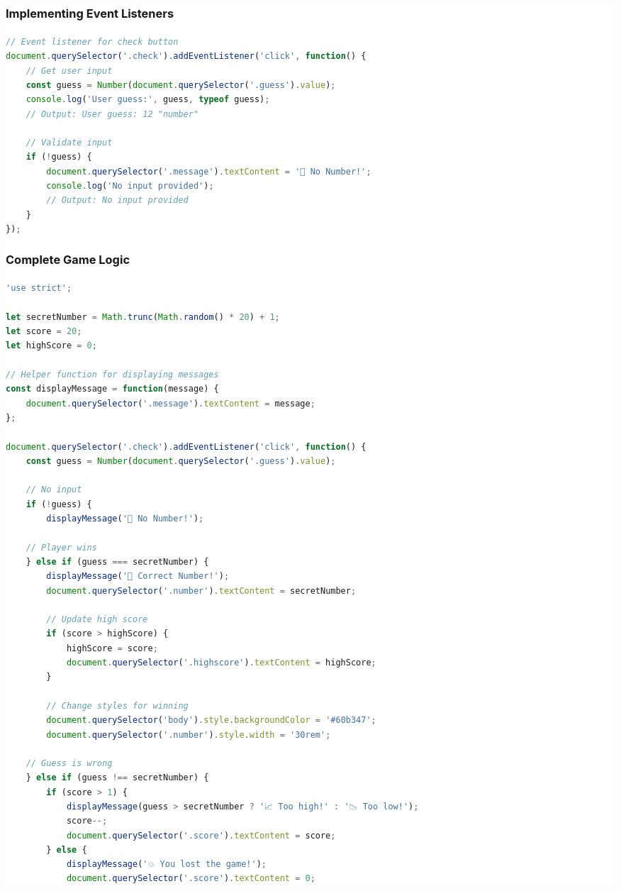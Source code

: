 ### Implementing Event Listeners

```javascript
// Event listener for check button
document.querySelector('.check').addEventListener('click', function() {
    // Get user input
    const guess = Number(document.querySelector('.guess').value);
    console.log('User guess:', guess, typeof guess);
    // Output: User guess: 12 "number"
    
    // Validate input
    if (!guess) {
        document.querySelector('.message').textContent = '🚫 No Number!';
        console.log('No input provided');
        // Output: No input provided
    }
});
```

### Complete Game Logic

```javascript
'use strict';

let secretNumber = Math.trunc(Math.random() * 20) + 1;
let score = 20;
let highScore = 0;

// Helper function for displaying messages
const displayMessage = function(message) {
    document.querySelector('.message').textContent = message;
};

document.querySelector('.check').addEventListener('click', function() {
    const guess = Number(document.querySelector('.guess').value);
    
    // No input
    if (!guess) {
        displayMessage('🚫 No Number!');
        
    // Player wins
    } else if (guess === secretNumber) {
        displayMessage('🎉 Correct Number!');
        document.querySelector('.number').textContent = secretNumber;
        
        // Update high score
        if (score > highScore) {
            highScore = score;
            document.querySelector('.highscore').textContent = highScore;
        }
        
        // Change styles for winning
        document.querySelector('body').style.backgroundColor = '#60b347';
        document.querySelector('.number').style.width = '30rem';
        
    // Guess is wrong
    } else if (guess !== secretNumber) {
        if (score > 1) {
            displayMessage(guess > secretNumber ? '📈 Too high!' : '📉 Too low!');
            score--;
            document.querySelector('.score').textContent = score;
        } else {
            displayMessage('💥 You lost the game!');
            document.querySelector('.score').textContent = 0;
```